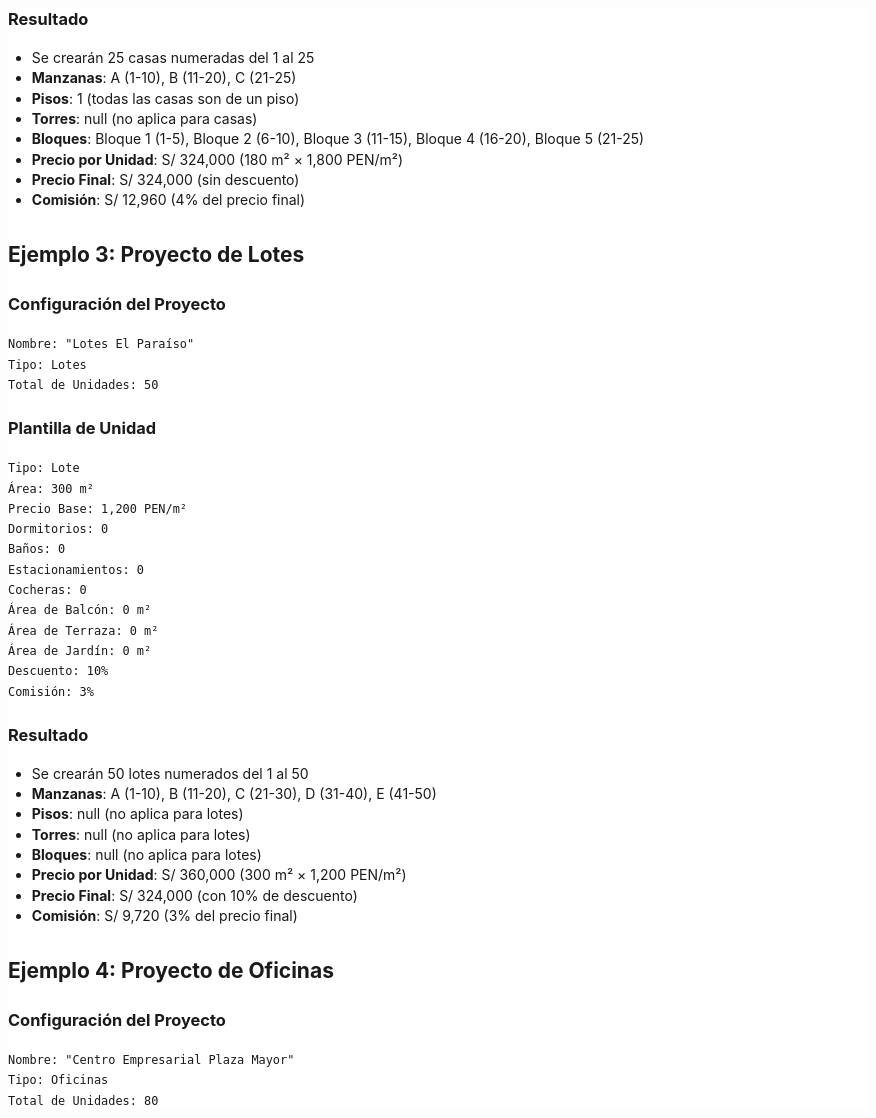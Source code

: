 ### Resultado
- Se crearán 25 casas numeradas del 1 al 25
- **Manzanas**: A (1-10), B (11-20), C (21-25)
- **Pisos**: 1 (todas las casas son de un piso)
- **Torres**: null (no aplica para casas)
- **Bloques**: Bloque 1 (1-5), Bloque 2 (6-10), Bloque 3 (11-15), Bloque 4 (16-20), Bloque 5 (21-25)
- **Precio por Unidad**: S/ 324,000 (180 m² × 1,800 PEN/m²)
- **Precio Final**: S/ 324,000 (sin descuento)
- **Comisión**: S/ 12,960 (4% del precio final)

## Ejemplo 3: Proyecto de Lotes

### Configuración del Proyecto
```
Nombre: "Lotes El Paraíso"
Tipo: Lotes
Total de Unidades: 50
```

### Plantilla de Unidad
```
Tipo: Lote
Área: 300 m²
Precio Base: 1,200 PEN/m²
Dormitorios: 0
Baños: 0
Estacionamientos: 0
Cocheras: 0
Área de Balcón: 0 m²
Área de Terraza: 0 m²
Área de Jardín: 0 m²
Descuento: 10%
Comisión: 3%
```

### Resultado
- Se crearán 50 lotes numerados del 1 al 50
- **Manzanas**: A (1-10), B (11-20), C (21-30), D (31-40), E (41-50)
- **Pisos**: null (no aplica para lotes)
- **Torres**: null (no aplica para lotes)
- **Bloques**: null (no aplica para lotes)
- **Precio por Unidad**: S/ 360,000 (300 m² × 1,200 PEN/m²)
- **Precio Final**: S/ 324,000 (con 10% de descuento)
- **Comisión**: S/ 9,720 (3% del precio final)

## Ejemplo 4: Proyecto de Oficinas

### Configuración del Proyecto
```
Nombre: "Centro Empresarial Plaza Mayor"
Tipo: Oficinas
Total de Unidades: 80
```
